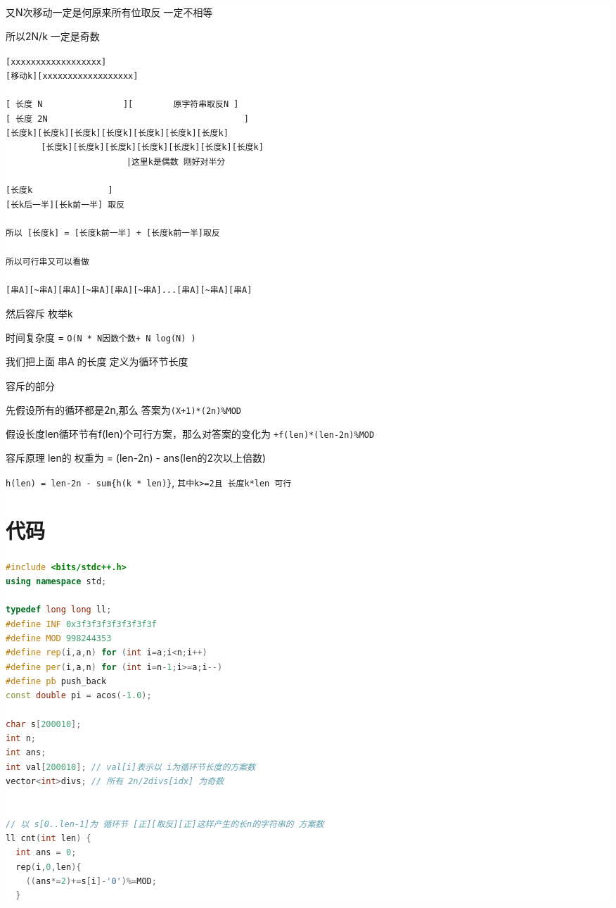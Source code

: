 又N次移动一定是何原来所有位取反 一定不相等

所以2N/k 一定是奇数

```
[xxxxxxxxxxxxxxxxxx]
[移动k][xxxxxxxxxxxxxxxxxx]

[ 长度 N                ][        原字符串取反N ]
[ 长度 2N                                       ]
[长度k][长度k][长度k][长度k][长度k][长度k][长度k]
       [长度k][长度k][长度k][长度k][长度k][长度k][长度k]
                        |这里k是偶数 刚好对半分

[长度k               ]
[长k后一半][长k前一半] 取反

所以 [长度k] = [长度k前一半] + [长度k前一半]取反

所以可行串又可以看做

[串A][~串A][串A][~串A][串A][~串A]...[串A][~串A][串A]

```

然后容斥 枚举k

时间复杂度 = `O(N * N因数个数+ N log(N) )` 

我们把上面 串A 的长度 定义为循环节长度

容斥的部分

先假设所有的循环都是2n,那么 答案为`(X+1)*(2n)%MOD`

假设长度len循环节有f(len)个可行方案，那么对答案的变化为 `+f(len)*(len-2n)%MOD`

容斥原理 len的 权重为 = (len-2n) - ans(len的2次以上倍数)

`h(len) = len-2n - sum{h(k * len)}`, `其中k>=2且 长度k*len 可行`

# 代码

```cpp
#include <bits/stdc++.h>
using namespace std;

typedef long long ll;
#define INF 0x3f3f3f3f3f3f3f3f
#define MOD 998244353
#define rep(i,a,n) for (int i=a;i<n;i++)
#define per(i,a,n) for (int i=n-1;i>=a;i--)
#define pb push_back
const double pi = acos(-1.0);

char s[200010];
int n;
int ans;
int val[200010]; // val[i]表示以 i为循环节长度的方案数
vector<int>divs; // 所有 2n/2divs[idx] 为奇数


// 以 s[0..len-1]为 循环节 [正][取反][正]这样产生的长n的字符串的 方案数
ll cnt(int len) {
  int ans = 0;
  rep(i,0,len){
    ((ans*=2)+=s[i]-'0')%=MOD;
  }
```